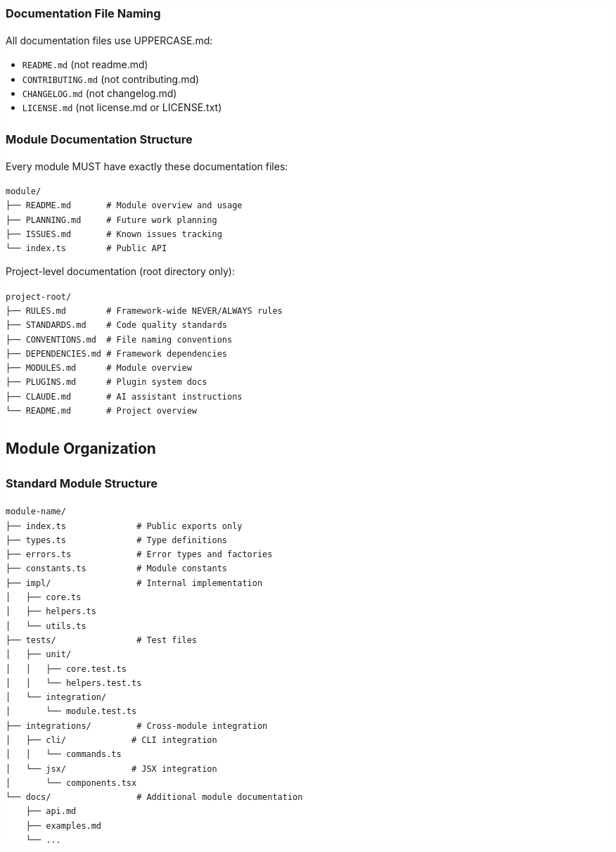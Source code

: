 ### Documentation File Naming
All documentation files use UPPERCASE.md:
- `README.md` (not readme.md)
- `CONTRIBUTING.md` (not contributing.md)
- `CHANGELOG.md` (not changelog.md)
- `LICENSE.md` (not license.md or LICENSE.txt)

### Module Documentation Structure
Every module MUST have exactly these documentation files:
```
module/
├── README.md       # Module overview and usage
├── PLANNING.md     # Future work planning
├── ISSUES.md       # Known issues tracking
└── index.ts        # Public API
```

Project-level documentation (root directory only):
```
project-root/
├── RULES.md        # Framework-wide NEVER/ALWAYS rules
├── STANDARDS.md    # Code quality standards
├── CONVENTIONS.md  # File naming conventions
├── DEPENDENCIES.md # Framework dependencies
├── MODULES.md      # Module overview
├── PLUGINS.md      # Plugin system docs
├── CLAUDE.md       # AI assistant instructions
└── README.md       # Project overview
```

## Module Organization

### Standard Module Structure
```
module-name/
├── index.ts              # Public exports only
├── types.ts              # Type definitions
├── errors.ts             # Error types and factories
├── constants.ts          # Module constants
├── impl/                 # Internal implementation
│   ├── core.ts
│   ├── helpers.ts
│   └── utils.ts
├── tests/                # Test files
│   ├── unit/
│   │   ├── core.test.ts
│   │   └── helpers.test.ts
│   └── integration/
│       └── module.test.ts
├── integrations/         # Cross-module integration
│   ├── cli/             # CLI integration
│   │   └── commands.ts
│   └── jsx/             # JSX integration
│       └── components.tsx
└── docs/                 # Additional module documentation
    ├── api.md
    ├── examples.md
    └── ...
```
